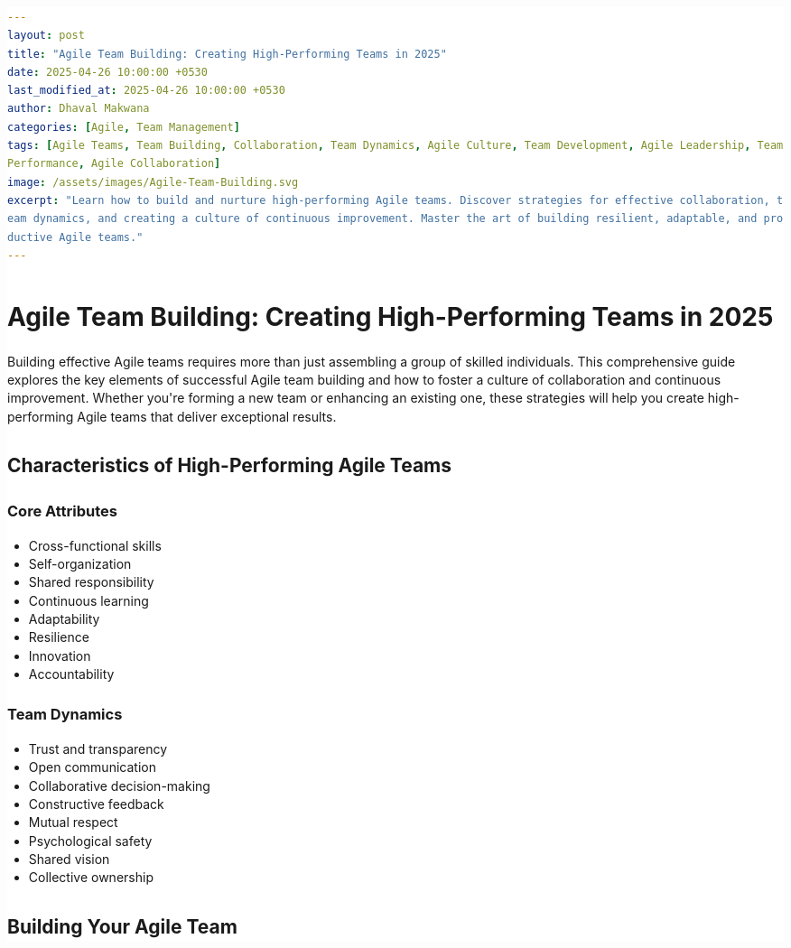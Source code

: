 ```yaml
---
layout: post
title: "Agile Team Building: Creating High-Performing Teams in 2025"
date: 2025-04-26 10:00:00 +0530
last_modified_at: 2025-04-26 10:00:00 +0530
author: Dhaval Makwana
categories: [Agile, Team Management]
tags: [Agile Teams, Team Building, Collaboration, Team Dynamics, Agile Culture, Team Development, Agile Leadership, Team Performance, Agile Collaboration]
image: /assets/images/Agile-Team-Building.svg
excerpt: "Learn how to build and nurture high-performing Agile teams. Discover strategies for effective collaboration, team dynamics, and creating a culture of continuous improvement. Master the art of building resilient, adaptable, and productive Agile teams."
---
```


# Agile Team Building: Creating High-Performing Teams in 2025

Building effective Agile teams requires more than just assembling a group of skilled individuals. This comprehensive guide explores the key elements of successful Agile team building and how to foster a culture of collaboration and continuous improvement. Whether you're forming a new team or enhancing an existing one, these strategies will help you create high-performing Agile teams that deliver exceptional results.

## Characteristics of High-Performing Agile Teams

### Core Attributes
- Cross-functional skills
- Self-organization
- Shared responsibility
- Continuous learning
- Adaptability
- Resilience
- Innovation
- Accountability

### Team Dynamics
- Trust and transparency
- Open communication
- Collaborative decision-making
- Constructive feedback
- Mutual respect
- Psychological safety
- Shared vision
- Collective ownership

## Building Your Agile Team
